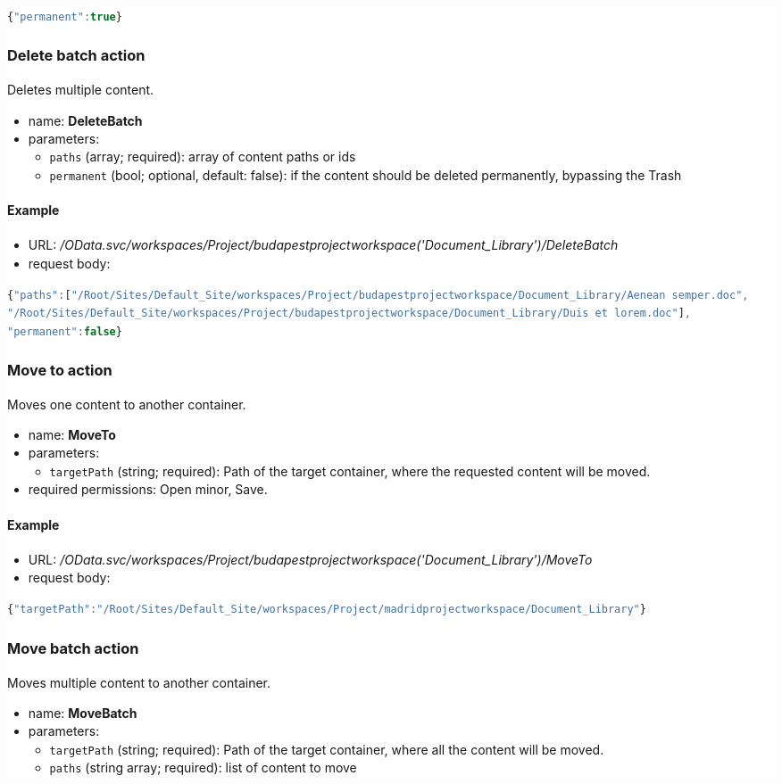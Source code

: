 ```js
{"permanent":true}
```

### Delete batch action

Deletes multiple content.

- name: **DeleteBatch**
- parameters:
  - `paths` (array; required): array of content paths or ids
  - `permanent` (bool; optional, default: false): if the content should be deleted permanently, bypassing the Trash

#### Example

- URL: _/OData.svc/workspaces/Project/budapestprojectworkspace('Document_Library')/DeleteBatch_
- request body:

```js
{"paths":["/Root/Sites/Default_Site/workspaces/Project/budapestprojectworkspace/Document_Library/Aenean semper.doc",
"/Root/Sites/Default_Site/workspaces/Project/budapestprojectworkspace/Document_Library/Duis et lorem.doc"],
"permanent":false}
```

### Move to action

Moves one content to another container.

- name: **MoveTo**
- parameters:
  - `targetPath` (string; required): Path of the target container, where the requested content will be moved.
- required permissions: Open minor, Save.

#### Example

- URL: _/OData.svc/workspaces/Project/budapestprojectworkspace('Document_Library')/MoveTo_
- request body:

```js
{"targetPath":"/Root/Sites/Default_Site/workspaces/Project/madridprojectworkspace/Document_Library"}
```

### Move batch action

Moves multiple content to another container.

- name: **MoveBatch**
- parameters:
  - `targetPath` (string; required): Path of the target container, where all the content will be moved.
  - `paths` (string array; required): list of content to move
